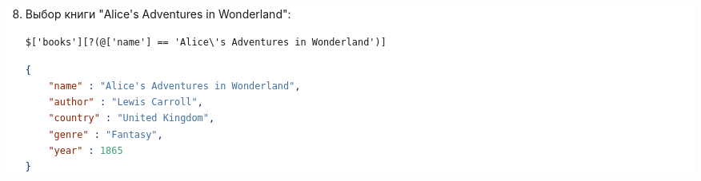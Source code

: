 8. Выбор книги "Alice's Adventures in Wonderland":

    ```console
    $['books'][?(@['name'] == 'Alice\'s Adventures in Wonderland')]
    ```

    ```json
    {
        "name" : "Alice's Adventures in Wonderland",
        "author" : "Lewis Carroll",
        "country" : "United Kingdom",
        "genre" : "Fantasy",
        "year" : 1865
    }
    ```


[1]: https://support.smartbear.com/alertsite/docs/monitors/api/endpoint/jsonpath.html
[2]: http://jsonpath.herokuapp.com/
[3]: https://jansson.readthedocs.io/en/2.12/